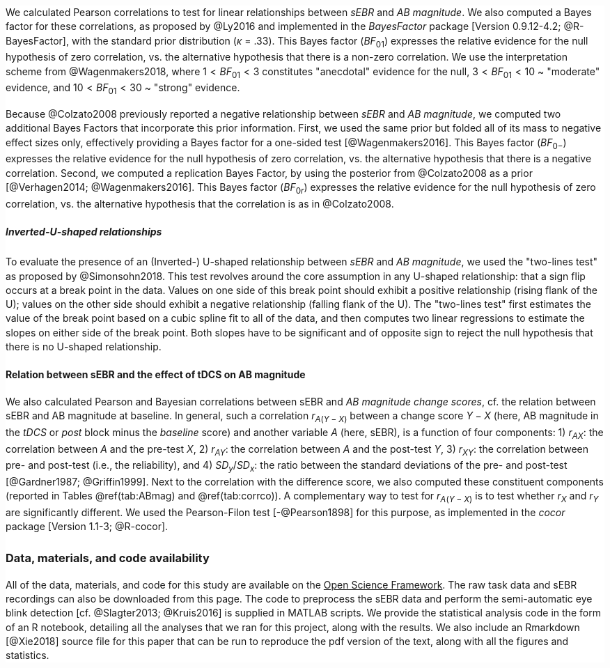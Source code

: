We calculated Pearson correlations to test for linear relationships between _sEBR_ and _AB magnitude_. We also computed a Bayes factor for these correlations, as proposed by @Ly2016 and implemented in the *BayesFactor* package [Version 0.9.12-4.2; @R-BayesFactor], with the standard prior distribution ($\kappa$ = .33). This Bayes factor ($BF_{01}$) expresses the relative evidence for the null hypothesis of zero correlation, vs. the alternative hypothesis that there is a non-zero correlation. We use the interpretation scheme from @Wagenmakers2018, where $1 < BF_{01} < 3$ constitutes "anecdotal" evidence for the null, $3 < BF_{01} < 10$ ~ "moderate" evidence, and $10 < BF_{01} < 30$ ~ "strong" evidence.

Because @Colzato2008 previously reported a negative relationship between _sEBR_ and _AB magnitude_, we computed two additional Bayes Factors that incorporate this prior information. First, we used the same prior but folded all of its mass to negative effect sizes only, effectively providing a Bayes factor for a one-sided test [@Wagenmakers2016]. This Bayes factor ($BF_{0-}$) expresses the relative evidence for the null hypothesis of zero correlation, vs. the alternative hypothesis that there is a negative correlation. Second, we computed a replication Bayes Factor, by using the posterior from @Colzato2008 as a prior [@Verhagen2014; @Wagenmakers2016]. This Bayes factor ($BF_{0r}$) expresses the relative evidence for the null hypothesis of zero correlation, vs. the alternative hypothesis that the correlation is as in @Colzato2008. 

##### Inverted-U-shaped relationships

To evaluate the presence of an (Inverted-) U-shaped relationship between _sEBR_ and _AB magnitude_, we used the "two-lines test" as proposed by @Simonsohn2018. This test revolves around the core assumption in any U-shaped relationship: that a sign flip occurs at a break point in the data. Values on one side of this break point should exhibit a positive relationship (rising flank of the U); values on the other side should exhibit a negative relationship (falling flank of the U). The "two-lines test" first estimates the value of the break point based on a cubic spline fit to all of the data, and then computes two linear regressions to estimate the slopes on either side of the break point. Both slopes have to be significant and of opposite sign to reject the null hypothesis that there is no U-shaped relationship. 

#### Relation between sEBR and the effect of tDCS on AB magnitude

We also calculated Pearson and Bayesian correlations between sEBR and _AB magnitude change scores_, cf. the relation between sEBR and AB magnitude at baseline. In general, such a correlation $r_{A(Y-X)}$ between a change score $Y-X$ (here, AB magnitude in the _tDCS_ or _post_ block minus the _baseline_ score) and another variable $A$ (here, sEBR), is a function of four components: 1) $r_{AX}$: the correlation between $A$ and the pre-test $X$, 2) $r_{AY}$: the correlation between $A$ and the post-test $Y$, 3) $r_{XY}$: the correlation between pre- and post-test (i.e., the reliability), and 4) $SD_y / SD_x$: the ratio between the standard deviations of the pre- and post-test [@Gardner1987; @Griffin1999]. Next to the correlation with the difference score, we also computed these constituent components (reported in Tables \@ref(tab:ABmag) and \@ref(tab:corrco)). A complementary way to test for $r_{A(Y-X)}$ is to test whether $r_X$ and $r_Y$ are significantly different. We used the Pearson-Filon test [-@Pearson1898] for this purpose, as implemented in the *cocor* package [Version 1.1-3; @R-cocor].

### Data, materials, and code availability

All of the data, materials, and code for this study are available on the [Open Science Framework](https://doi.org/10.17605/OSF.IO/PZBGY). The raw task data and sEBR recordings can also be downloaded from this page. The code to preprocess the sEBR data and perform the semi-automatic eye blink detection [cf. @Slagter2013; @Kruis2016] is supplied in MATLAB scripts. We provide the statistical analysis code in the form of an R notebook, detailing all the analyses that we ran for this project, along with the results. We also include an Rmarkdown [@Xie2018] source file for this paper that can be run to reproduce the pdf version of the text, along with all the figures and statistics.


[^methods_overlap]: Compared to Chapter \@ref(AB-tDCS-EEG), the [Participants](#AB_sEBR-participants), [Task](#AB_sEBR-task), and [tDCS](#AB_sEBR-tDCS) sections are virtually identical; the [Procedure](#AB_sEBR-procedure) section has been adapted to include the sEBR measurement, the [Statistical analysis](#AB_sEBR-stats) and [sEBR](#AB_sEBR-sEBR) sections are entirely novel.
[^papaja_pkg_citations_AB_sEBR]: We, furthermore, used the R-packages *broom* [Version 0.5.1; @R-broom], *cowplot* [Version 0.9.99; @R-cowplot], *here* [Version 0.1; @R-here], *knitr* [Version 1.21; @R-knitr], *lubridate* [Version 1.7.4; @R-lubridate], *papaja* [Version 0.1.0.9842; @R-papaja], and *tidyverse* [Version 1.2.1; @R-tidyverse].